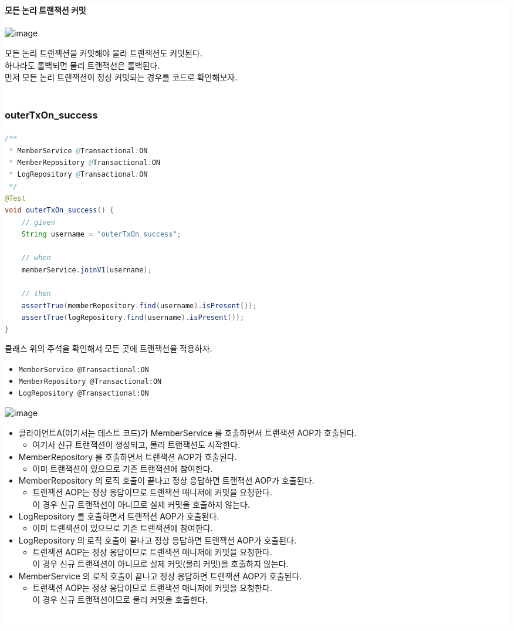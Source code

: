 #### 모든 논리 트랜잭션 커밋
![image](https://github.com/jub3907/Today-I-Learn/assets/58246682/7dd3eca8-de02-436a-9758-c8267a622e33)

모든 논리 트랜잭션을 커밋해야 물리 트랜잭션도 커밋된다. \
하나라도 롤백되면 물리 트랜잭션은 롤백된다.\
먼저 모든 논리 트랜잭션이 정상 커밋되는 경우를 코드로 확인해보자.
<br/>
<br/>

### outerTxOn_success
```java
/**
 * MemberService @Transactional:ON
 * MemberRepository @Transactional:ON
 * LogRepository @Transactional:ON
 */
@Test
void outerTxOn_success() {
    // given
    String username = "outerTxOn_success";

    // when
    memberService.joinV1(username);

    // then
    assertTrue(memberRepository.find(username).isPresent());
    assertTrue(logRepository.find(username).isPresent());
}
```
클래스 위의 주석을 확인해서 모든 곳에 트랜잭션을 적용하자.
* `MemberService @Transactional:ON`
* `MemberRepository @Transactional:ON`
* `LogRepository @Transactional:ON`

![image](https://github.com/jub3907/Today-I-Learn/assets/58246682/f3e72f1a-6c45-425d-ae1b-6e1451f2213c)

* 클라이언트A(여기서는 테스트 코드)가 MemberService 를 호출하면서 트랜잭션 AOP가 호출된다.
  * 여기서 신규 트랜잭션이 생성되고, 물리 트랜잭션도 시작한다.
* MemberRepository 를 호출하면서 트랜잭션 AOP가 호출된다.
  * 이미 트랜잭션이 있으므로 기존 트랜잭션에 참여한다.
* MemberRepository 의 로직 호출이 끝나고 정상 응답하면 트랜잭션 AOP가 호출된다.
  * 트랜잭션 AOP는 정상 응답이므로 트랜잭션 매니저에 커밋을 요청한다. \
    이 경우 신규 트랜잭션이 아니므로 실제 커밋을 호출하지 않는다.
* LogRepository 를 호출하면서 트랜잭션 AOP가 호출된다.
  * 이미 트랜잭션이 있으므로 기존 트랜잭션에 참여한다.
* LogRepository 의 로직 호출이 끝나고 정상 응답하면 트랜잭션 AOP가 호출된다.
  * 트랜잭션 AOP는 정상 응답이므로 트랜잭션 매니저에 커밋을 요청한다. \
    이 경우 신규 트랜잭션이 아니므로 실제 커밋(물리 커밋)을 호출하지 않는다.
* MemberService 의 로직 호출이 끝나고 정상 응답하면 트랜잭션 AOP가 호출된다.
  * 트랜잭션 AOP는 정상 응답이므로 트랜잭션 매니저에 커밋을 요청한다.\
    이 경우 신규 트랜잭션이므로 물리 커밋을 호출한다.
<br/>

